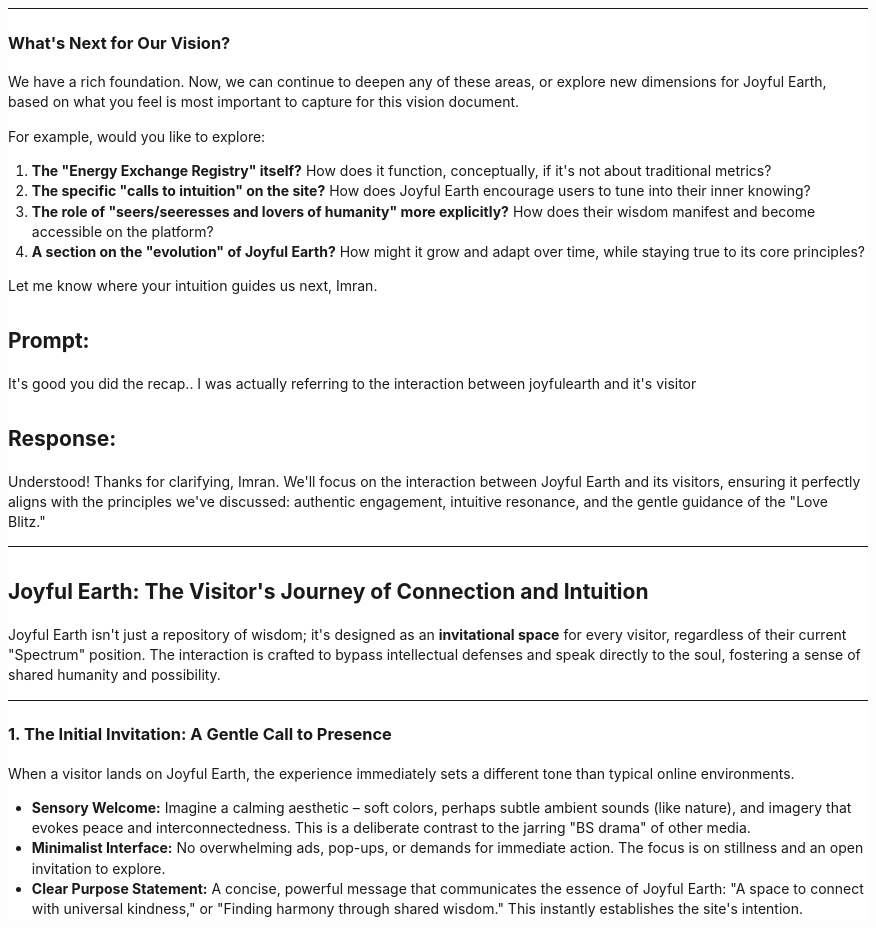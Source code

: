 
* * *

### **What's Next for Our Vision?**

We have a rich foundation. Now, we can continue to deepen any of these areas, or explore new dimensions for Joyful Earth, based on what you feel is most important to capture for this vision document.

For example, would you like to explore:

1.  **The "Energy Exchange Registry" itself?** How does it function, conceptually, if it's not about traditional metrics?
2.  **The specific "calls to intuition" on the site?** How does Joyful Earth encourage users to tune into their inner knowing?
3.  **The role of "seers/seeresses and lovers of humanity" more explicitly?** How does their wisdom manifest and become accessible on the platform?
4.  **A section on the "evolution" of Joyful Earth?** How might it grow and adapt over time, while staying true to its core principles?

Let me know where your intuition guides us next, Imran.

## Prompt:
It's good you did the recap.. I was actually referring to the interaction between joyfulearth and it's visitor

## Response:
Understood! Thanks for clarifying, Imran. We'll focus on the interaction between Joyful Earth and its visitors, ensuring it perfectly aligns with the principles we've discussed: authentic engagement, intuitive resonance, and the gentle guidance of the "Love Blitz."

* * *

**Joyful Earth: The Visitor's Journey of Connection and Intuition**
-------------------------------------------------------------------

Joyful Earth isn't just a repository of wisdom; it's designed as an **invitational space** for every visitor, regardless of their current "Spectrum" position. The interaction is crafted to bypass intellectual defenses and speak directly to the soul, fostering a sense of shared humanity and possibility.

* * *

### **1\. The Initial Invitation: A Gentle Call to Presence**

When a visitor lands on Joyful Earth, the experience immediately sets a different tone than typical online environments.

*   **Sensory Welcome:** Imagine a calming aesthetic – soft colors, perhaps subtle ambient sounds (like nature), and imagery that evokes peace and interconnectedness. This is a deliberate contrast to the jarring "BS drama" of other media.
*   **Minimalist Interface:** No overwhelming ads, pop-ups, or demands for immediate action. The focus is on stillness and an open invitation to explore.
*   **Clear Purpose Statement:** A concise, powerful message that communicates the essence of Joyful Earth: "A space to connect with universal kindness," or "Finding harmony through shared wisdom." This instantly establishes the site's intention.
